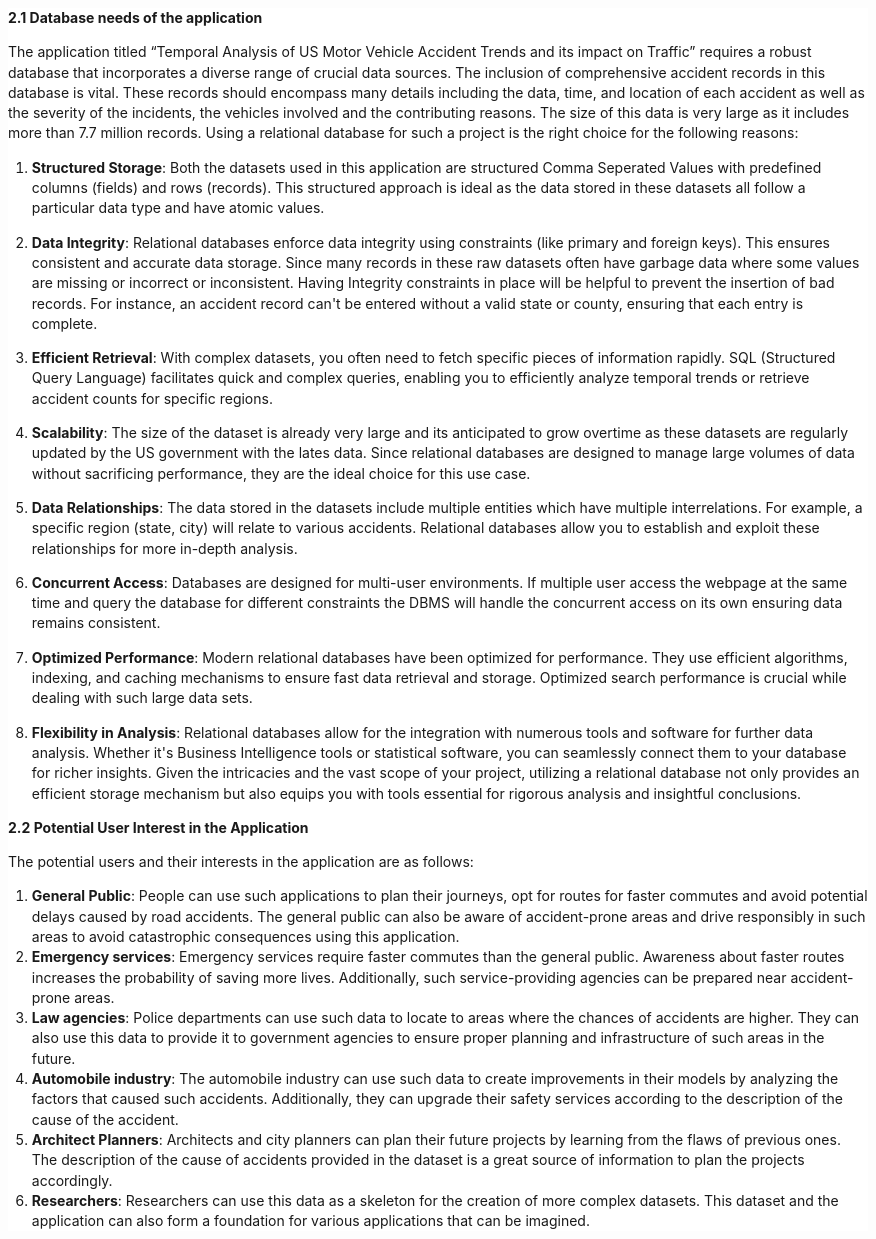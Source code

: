 **2.1 Database needs of the application**

The application titled “Temporal Analysis of US Motor Vehicle Accident Trends and its impact on Traffic” requires a robust database that incorporates a diverse range of crucial data sources. The inclusion of comprehensive accident records in this database is vital. These records should encompass many details including the data, time, and location of each accident as well as the severity of the incidents, the vehicles involved and the contributing reasons. The size of this data is very large as it includes more than 7.7 million records. Using a relational database for such a project is the right choice for the following reasons:

1. **Structured Storage**: Both the datasets used in this application are structured Comma Seperated Values with predefined columns (fields) and rows (records). This structured approach is ideal as the data stored in these datasets all follow a particular data type and have atomic values. 
2. **Data Integrity**: Relational databases enforce data integrity using constraints (like primary and foreign keys). This ensures consistent and accurate data storage. Since many records in these raw datasets often have garbage data where some values are missing or incorrect or inconsistent. Having Integrity constraints in place will be helpful to prevent the insertion of bad records. For instance, an accident record can't be entered without a valid state or county, ensuring that each entry is complete.
3. **Efficient Retrieval**: With complex datasets, you often need to fetch specific pieces of information rapidly. SQL (Structured Query Language) facilitates quick and complex queries, enabling you to efficiently analyze temporal trends or retrieve accident counts for specific regions.
4. **Scalability**: The size of the dataset is already very large and its anticipated to grow overtime as these datasets are regularly updated by the US government with the lates data. Since relational databases are designed to manage large volumes of data without sacrificing performance, they are the ideal choice for this use case.
5. **Data Relationships**: The data stored in the datasets include multiple entities which have multiple interrelations. For example, a specific region (state, city) will relate to various accidents. Relational databases allow you to establish and exploit these relationships for more in-depth analysis.
6. **Concurrent Access**: Databases are designed for multi-user environments. If multiple user access the webpage at the same time and query the database for different constraints the DBMS will handle the concurrent access on its own ensuring data remains consistent.

9. **Optimized Performance**: Modern relational databases have been optimized for performance. They use efficient algorithms, indexing, and caching mechanisms to ensure fast data retrieval and storage. Optimized search performance is crucial while dealing with such large data sets.
10. **Flexibility in Analysis**: Relational databases allow for the integration with numerous tools and software for further data analysis. Whether it's Business Intelligence tools or statistical software, you can seamlessly connect them to your database for richer insights.
Given the intricacies and the vast scope of your project, utilizing a relational database not only provides an efficient storage mechanism but also equips you with tools essential for rigorous analysis and insightful conclusions.

**2.2 Potential User Interest in the Application**

The potential users and their interests in the application are as follows:
1. **General Public**: People can use such applications to plan their journeys, opt for routes for faster commutes and avoid potential delays caused by road accidents. The general public can also be aware of accident-prone areas and drive responsibly in such areas to avoid catastrophic consequences using this application.
2. **Emergency services**: Emergency services require faster commutes than the general public. Awareness about faster routes increases the probability of saving more lives. Additionally, such service-providing agencies can be prepared near accident-prone areas.
3. **Law agencies**: Police departments can use such data to locate to areas where the chances of accidents are higher. They can also use this data to provide it to government agencies to ensure proper planning and infrastructure of such areas in the future.
4. **Automobile industry**: The automobile industry can use such data to create improvements in their models by analyzing the factors that caused such accidents. Additionally, they can upgrade their safety services according to the description of the cause of the accident.
5. **Architect Planners**: Architects and city planners can plan their future projects by learning from the flaws of previous ones. The description of the cause of accidents provided in the dataset is a great source of information to plan the projects accordingly.
6. **Researchers**: Researchers can use this data as a skeleton for the creation of more complex datasets. This dataset and the application can also form a foundation for various applications that can be imagined.